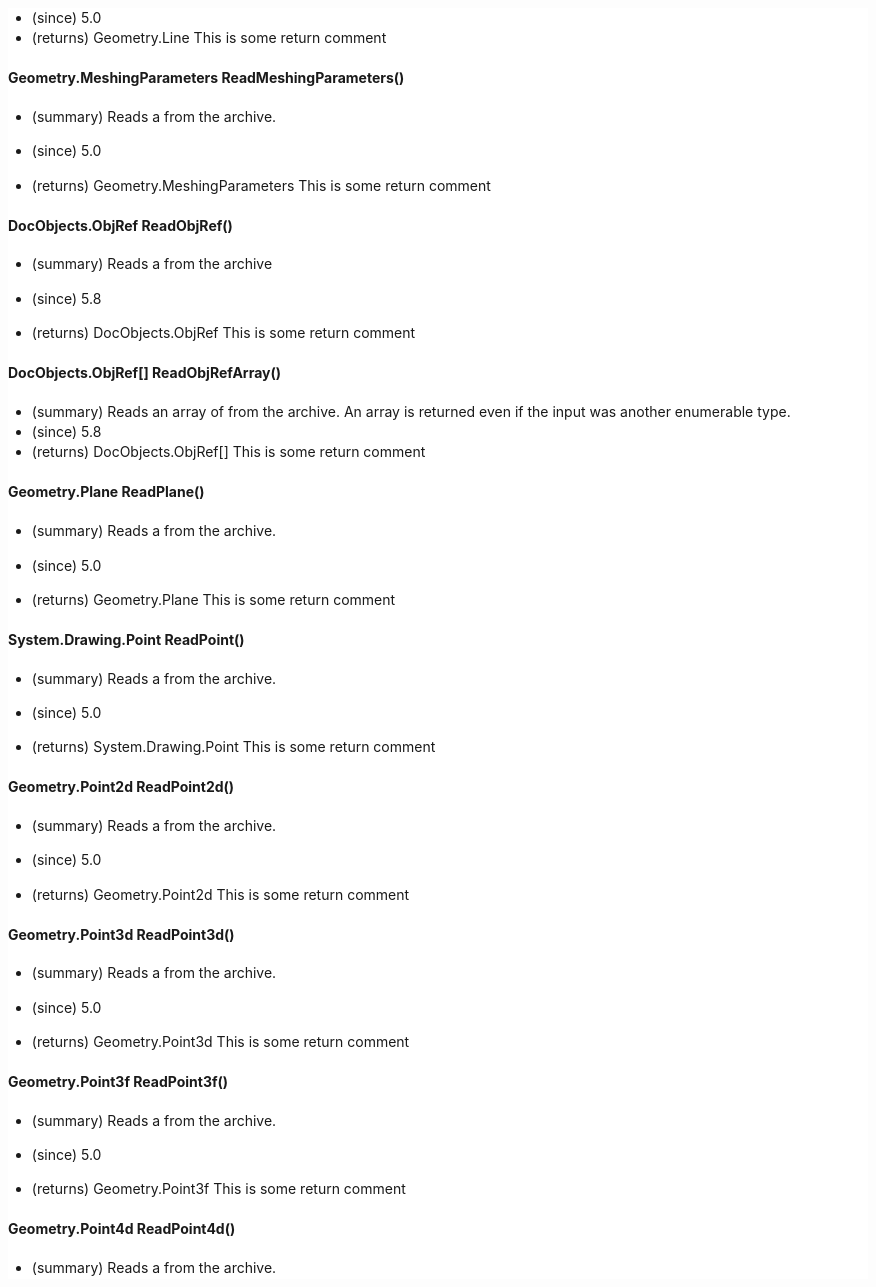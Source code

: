 - (since) 5.0
- (returns) Geometry.Line This is some return comment
#### Geometry.MeshingParameters ReadMeshingParameters()
- (summary) 
     Reads a  from the archive.
     
- (since) 5.0
- (returns) Geometry.MeshingParameters This is some return comment
#### DocObjects.ObjRef ReadObjRef()
- (summary) 
     Reads a  from the archive
     
- (since) 5.8
- (returns) DocObjects.ObjRef This is some return comment
#### DocObjects.ObjRef[] ReadObjRefArray()
- (summary) 
     Reads an array of  from the archive.
     An array is returned even if the input was another enumerable type.
- (since) 5.8
- (returns) DocObjects.ObjRef[] This is some return comment
#### Geometry.Plane ReadPlane()
- (summary) 
     Reads a  from the archive.
     
- (since) 5.0
- (returns) Geometry.Plane This is some return comment
#### System.Drawing.Point ReadPoint()
- (summary) 
     Reads a  from the archive.
     
- (since) 5.0
- (returns) System.Drawing.Point This is some return comment
#### Geometry.Point2d ReadPoint2d()
- (summary) 
     Reads a  from the archive.
     
- (since) 5.0
- (returns) Geometry.Point2d This is some return comment
#### Geometry.Point3d ReadPoint3d()
- (summary) 
     Reads a  from the archive.
     
- (since) 5.0
- (returns) Geometry.Point3d This is some return comment
#### Geometry.Point3f ReadPoint3f()
- (summary) 
     Reads a  from the archive.
     
- (since) 5.0
- (returns) Geometry.Point3f This is some return comment
#### Geometry.Point4d ReadPoint4d()
- (summary) 
     Reads a  from the archive.
     